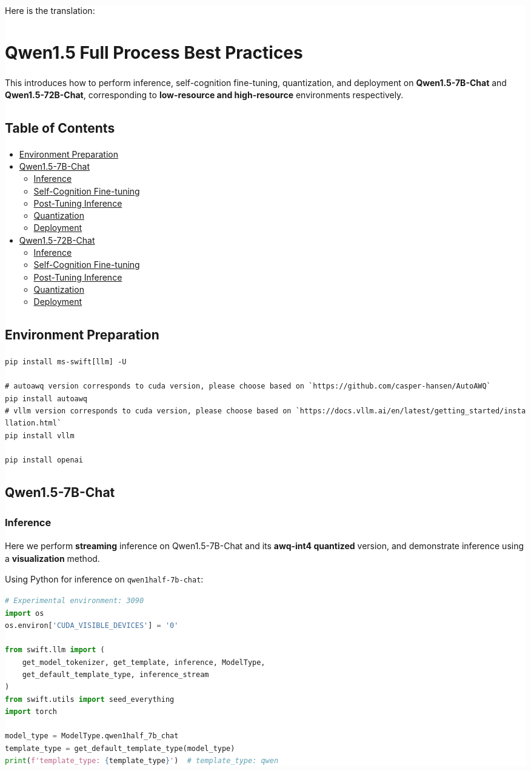 Here is the translation:

# Qwen1.5 Full Process Best Practices

This introduces how to perform inference, self-cognition fine-tuning, quantization, and deployment on **Qwen1.5-7B-Chat** and **Qwen1.5-72B-Chat**, corresponding to **low-resource and high-resource** environments respectively.

## Table of Contents
- [Environment Preparation](#environment-preparation)
- [Qwen1.5-7B-Chat](#qwen15-7b-chat) 
  - [Inference](#inference)
  - [Self-Cognition Fine-tuning](#self-cognition-fine-tuning)
  - [Post-Tuning Inference](#post-tuning-inference)
  - [Quantization](#quantization)
  - [Deployment](#deployment)
- [Qwen1.5-72B-Chat](#qwen15-72b-chat)
  - [Inference](#inference-1)
  - [Self-Cognition Fine-tuning](#self-cognition-fine-tuning-1) 
  - [Post-Tuning Inference](#post-tuning-inference-1)
  - [Quantization](#quantization-1)
  - [Deployment](#deployment-1)

## Environment Preparation
```shell
pip install ms-swift[llm] -U

# autoawq version corresponds to cuda version, please choose based on `https://github.com/casper-hansen/AutoAWQ`  
pip install autoawq
# vllm version corresponds to cuda version, please choose based on `https://docs.vllm.ai/en/latest/getting_started/installation.html`
pip install vllm

pip install openai  
```

## Qwen1.5-7B-Chat

### Inference

Here we perform **streaming** inference on Qwen1.5-7B-Chat and its **awq-int4 quantized** version, and demonstrate inference using a **visualization** method.

Using Python for inference on `qwen1half-7b-chat`:
```python
# Experimental environment: 3090
import os
os.environ['CUDA_VISIBLE_DEVICES'] = '0'

from swift.llm import (
    get_model_tokenizer, get_template, inference, ModelType, 
    get_default_template_type, inference_stream
)
from swift.utils import seed_everything  
import torch

model_type = ModelType.qwen1half_7b_chat
template_type = get_default_template_type(model_type)
print(f'template_type: {template_type}')  # template_type: qwen


```